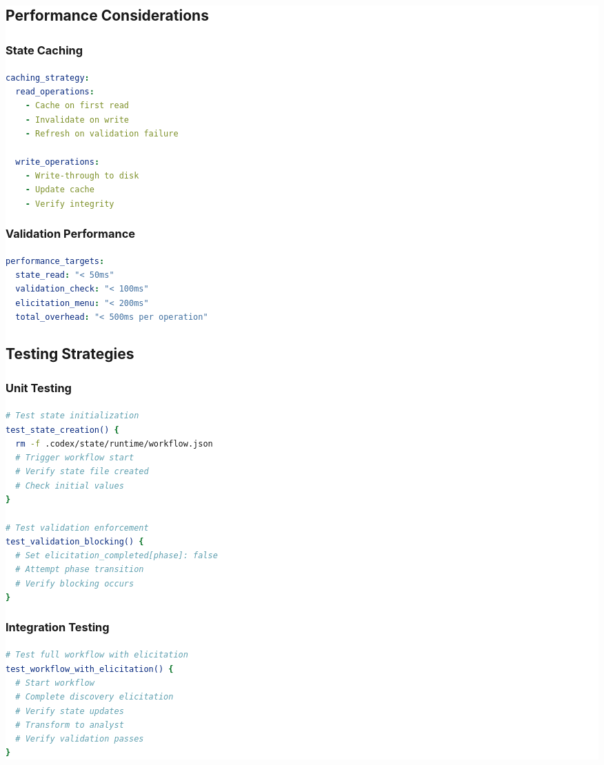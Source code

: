 ## Performance Considerations

### State Caching

```yaml
caching_strategy:
  read_operations:
    - Cache on first read
    - Invalidate on write
    - Refresh on validation failure

  write_operations:
    - Write-through to disk
    - Update cache
    - Verify integrity
```

### Validation Performance

```yaml
performance_targets:
  state_read: "< 50ms"
  validation_check: "< 100ms"
  elicitation_menu: "< 200ms"
  total_overhead: "< 500ms per operation"
```

## Testing Strategies

### Unit Testing

```bash
# Test state initialization
test_state_creation() {
  rm -f .codex/state/runtime/workflow.json
  # Trigger workflow start
  # Verify state file created
  # Check initial values
}

# Test validation enforcement
test_validation_blocking() {
  # Set elicitation_completed[phase]: false
  # Attempt phase transition
  # Verify blocking occurs
}
```

### Integration Testing

```bash
# Test full workflow with elicitation
test_workflow_with_elicitation() {
  # Start workflow
  # Complete discovery elicitation
  # Verify state updates
  # Transform to analyst
  # Verify validation passes
}
```
